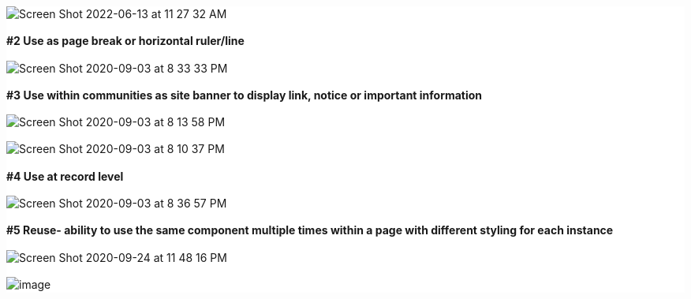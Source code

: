 ![Screen Shot 2022-06-13 at 11 27 32 AM](https://user-images.githubusercontent.com/17482257/174900542-2d797814-8be5-4d2f-90c3-2d8a837ffbdf.png)

**#2 Use as page break or horizontal ruler/line**

![Screen Shot 2020-09-03 at 8 33 33 PM](https://user-images.githubusercontent.com/17482257/174900561-58d19b1e-b90c-4113-b49a-9973f0692197.png)

**#3 Use within communities as site banner to display link, notice or important information**

![Screen Shot 2020-09-03 at 8 13 58 PM](https://user-images.githubusercontent.com/17482257/174900587-83bac5d3-60bf-432a-9fbc-e295da714d9f.png)

![Screen Shot 2020-09-03 at 8 10 37 PM](https://user-images.githubusercontent.com/17482257/174900600-3a9dd10c-5a6e-4908-ab0e-034cbe6e9ee7.png)

**#4 Use at record level**

![Screen Shot 2020-09-03 at 8 36 57 PM](https://user-images.githubusercontent.com/17482257/174900616-aa033279-6c7e-4b66-8fb7-5593dff80074.png)

**#5 Reuse- ability to use the same component multiple times within a page with different styling for each instance**

<img width="1293" alt="Screen Shot 2020-09-24 at 11 48 16 PM" src="https://user-images.githubusercontent.com/17482257/174900631-39534819-5da5-4552-9f1a-a3acab521020.png">


![image](https://user-images.githubusercontent.com/17482257/174900648-2a1722e7-8157-425c-99e6-71090c7c3d92.png)
